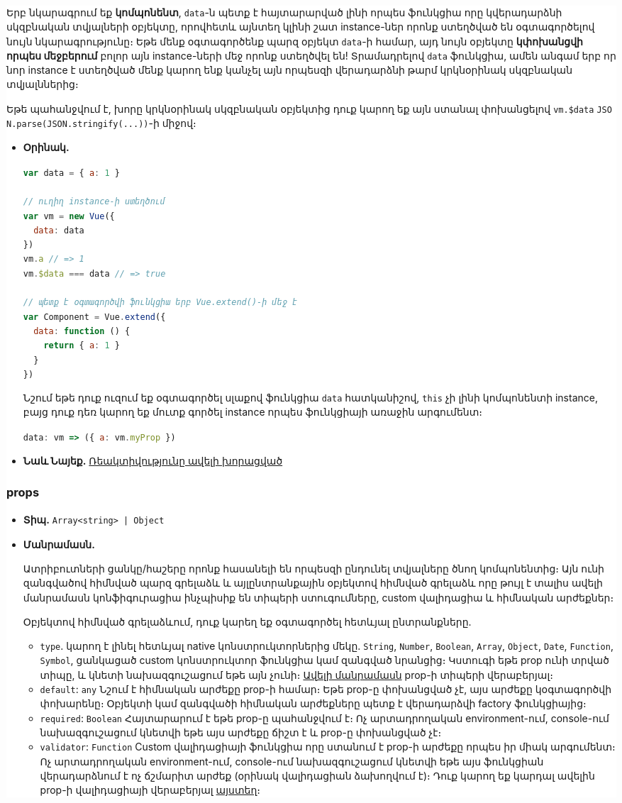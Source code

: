   Երբ նկարագրում եք **կոմպոնենտ**, `data`-ն պետք է հայտարարված լինի որպես ֆունկցիա որը կվերադարձնի սկզբնական տվյալների օբյեկտը, որովհետև այնտեղ կլինի շատ instance-ներ որոնք ստեղծված են օգտագործելով նույն նկարագրությունը։ Եթե մենք օգտագործենք պարզ օբյեկտ `data`-ի համար, այդ նույն օբյեկտը **կփոխանցվի որպես մեջբերում** բոլոր այն instance-ների մեջ որոնք ստեղծվել են! Տրամադրելով `data` ֆունկցիա, ամեն անգամ երբ որ նոր instance է ստեղծված մենք կարող ենք կանչել այն որպեսզի վերադարձնի թարմ կրկնօրինակ սկզբնական տվյալններից։

  Եթե պահանջվում է, խորը կրկնօրինակ սկզբնական օբյեկտից դուք կարող եք այն ստանալ փոխանցելով `vm.$data` `JSON.parse(JSON.stringify(...))`-ի միջով։

- **Օրինակ․**

  ``` js
  var data = { a: 1 }

  // ուղիղ instance-ի ստեղծում
  var vm = new Vue({
    data: data
  })
  vm.a // => 1
  vm.$data === data // => true

  // պետք է օգտագործվի ֆունկցիա երբ Vue.extend()-ի մեջ է
  var Component = Vue.extend({
    data: function () {
      return { a: 1 }
    }
  })
  ```

  Նշում եթե դուք ուզում եք օգտագործել սլաքով ֆունկցիա `data` հատկանիշով, `this` չի լինի կոմպոնենտի instance, բայց դուք դեռ կարող եք մուտք գործել instance որպես ֆունկցիայի առաջին արգումենտ։

  ```js
  data: vm => ({ a: vm.myProp })
  ```

- **Նաև Նայեք․** [Ռեակտիվությունը ավելի խորացված](../guide/reactivity.html)

### props

- **Տիպ․** `Array<string> | Object`

- **Մանրամասն․**

  Ատրիբուտների ցանկը/հաշերը որոնք հասանելի են որպեսզի ընդունել տվյալները ծնող կոմպոնենտից։ Այն ունի զանգվածով հիմնված պարզ գրելաձև և այլընտրանքային օբյեկտով հիմնված գրելաձև որը թույլ է տալիս ավելի մանրամասն կոնֆիգուրացիա ինչպիսիք են տիպերի ստուգումները, custom վալիդացիա և հիմնական արժեքներ։

  Օբյեկտով հիմնված գրելաձևում, դուք կարեղ եք օգտագործել հետևյալ ընտրանքները․
    - `type`․ կարող է լինել հետևյալ native կոնստրուկտորներից մեկը․ `String`, `Number`, `Boolean`, `Array`, `Object`, `Date`, `Function`, `Symbol`, ցանկացած custom կոնստրուկտոր ֆունկցիա կամ զանգված նրանցից։ Կստուգի եթե prop ունի տրված տիպը, և կնետի նախազգուշացում եթե այն չունի։ [Ավելի մանրամասն](../guide/components-props.html#Prop-Types) prop-ի տիպերի վերաբերյալ։
    - `default`: `any`
    Նշում է հիմնական արժեքը prop-ի համար։ Եթե prop-ը փոխանցված չէ, այս արժեքը կօգտագործվի փոխարենը։ Օբյեկտի կամ զանգվածի հիմնական արժեքները պետք է վերադարձվի factory ֆունկցիայից։
    - `required`: `Boolean`
    Հայտարարում է եթե prop-ը պահանջվում է։ Ոչ արտադրողական environment-ում, console-ում նախազգուշացում կնետվի եթե այս արժեքը ճիշտ է և prop-ը փոխանցված չէ։
    - `validator`: `Function`
    Custom վալիդացիայի ֆունկցիա որը ստանում է prop-ի արժեքը որպես իր միակ արգումենտ։ Ոչ արտադրողական environment-ում, console-ում նախազգուշացում կնետվի եթե այս ֆունկցիան վերադարձնում է ոչ ճշմարիտ արժեք (օրինակ վալիդացիան ձախողվում է)։ Դուք կարող եք կարդալ ավելին prop-ի վալիդացիայի վերաբերյալ [այստեղ](../guide/components-props.html#Prop-Validation)։

